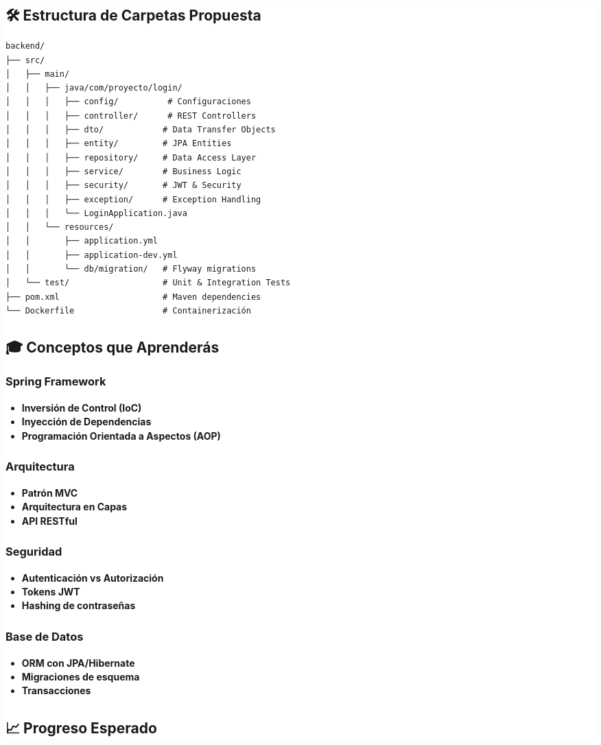 ## 🛠️ Estructura de Carpetas Propuesta

```
backend/
├── src/
│   ├── main/
│   │   ├── java/com/proyecto/login/
│   │   │   ├── config/          # Configuraciones
│   │   │   ├── controller/      # REST Controllers
│   │   │   ├── dto/            # Data Transfer Objects
│   │   │   ├── entity/         # JPA Entities
│   │   │   ├── repository/     # Data Access Layer
│   │   │   ├── service/        # Business Logic
│   │   │   ├── security/       # JWT & Security
│   │   │   ├── exception/      # Exception Handling
│   │   │   └── LoginApplication.java
│   │   └── resources/
│   │       ├── application.yml
│   │       ├── application-dev.yml
│   │       └── db/migration/   # Flyway migrations
│   └── test/                   # Unit & Integration Tests
├── pom.xml                     # Maven dependencies
└── Dockerfile                  # Containerización
```

## 🎓 Conceptos que Aprenderás

### Spring Framework
- **Inversión de Control (IoC)**
- **Inyección de Dependencias**
- **Programación Orientada a Aspectos (AOP)**

### Arquitectura
- **Patrón MVC**
- **Arquitectura en Capas**
- **API RESTful**

### Seguridad
- **Autenticación vs Autorización**
- **Tokens JWT**
- **Hashing de contraseñas**

### Base de Datos
- **ORM con JPA/Hibernate**
- **Migraciones de esquema**
- **Transacciones**

## 📈 Progreso Esperado

